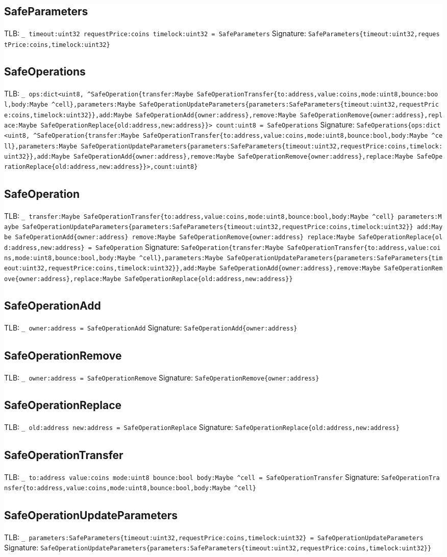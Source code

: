## SafeParameters
TLB: `_ timeout:uint32 requestPrice:coins timelock:uint32 = SafeParameters`
Signature: `SafeParameters{timeout:uint32,requestPrice:coins,timelock:uint32}`

## SafeOperations
TLB: `_ ops:dict<uint8, ^SafeOperation{transfer:Maybe SafeOperationTransfer{to:address,value:coins,mode:uint8,bounce:bool,body:Maybe ^cell},parameters:Maybe SafeOperationUpdateParameters{parameters:SafeParameters{timeout:uint32,requestPrice:coins,timelock:uint32}},add:Maybe SafeOperationAdd{owner:address},remove:Maybe SafeOperationRemove{owner:address},replace:Maybe SafeOperationReplace{old:address,new:address}}> count:uint8 = SafeOperations`
Signature: `SafeOperations{ops:dict<uint8, ^SafeOperation{transfer:Maybe SafeOperationTransfer{to:address,value:coins,mode:uint8,bounce:bool,body:Maybe ^cell},parameters:Maybe SafeOperationUpdateParameters{parameters:SafeParameters{timeout:uint32,requestPrice:coins,timelock:uint32}},add:Maybe SafeOperationAdd{owner:address},remove:Maybe SafeOperationRemove{owner:address},replace:Maybe SafeOperationReplace{old:address,new:address}}>,count:uint8}`

## SafeOperation
TLB: `_ transfer:Maybe SafeOperationTransfer{to:address,value:coins,mode:uint8,bounce:bool,body:Maybe ^cell} parameters:Maybe SafeOperationUpdateParameters{parameters:SafeParameters{timeout:uint32,requestPrice:coins,timelock:uint32}} add:Maybe SafeOperationAdd{owner:address} remove:Maybe SafeOperationRemove{owner:address} replace:Maybe SafeOperationReplace{old:address,new:address} = SafeOperation`
Signature: `SafeOperation{transfer:Maybe SafeOperationTransfer{to:address,value:coins,mode:uint8,bounce:bool,body:Maybe ^cell},parameters:Maybe SafeOperationUpdateParameters{parameters:SafeParameters{timeout:uint32,requestPrice:coins,timelock:uint32}},add:Maybe SafeOperationAdd{owner:address},remove:Maybe SafeOperationRemove{owner:address},replace:Maybe SafeOperationReplace{old:address,new:address}}`

## SafeOperationAdd
TLB: `_ owner:address = SafeOperationAdd`
Signature: `SafeOperationAdd{owner:address}`

## SafeOperationRemove
TLB: `_ owner:address = SafeOperationRemove`
Signature: `SafeOperationRemove{owner:address}`

## SafeOperationReplace
TLB: `_ old:address new:address = SafeOperationReplace`
Signature: `SafeOperationReplace{old:address,new:address}`

## SafeOperationTransfer
TLB: `_ to:address value:coins mode:uint8 bounce:bool body:Maybe ^cell = SafeOperationTransfer`
Signature: `SafeOperationTransfer{to:address,value:coins,mode:uint8,bounce:bool,body:Maybe ^cell}`

## SafeOperationUpdateParameters
TLB: `_ parameters:SafeParameters{timeout:uint32,requestPrice:coins,timelock:uint32} = SafeOperationUpdateParameters`
Signature: `SafeOperationUpdateParameters{parameters:SafeParameters{timeout:uint32,requestPrice:coins,timelock:uint32}}`
